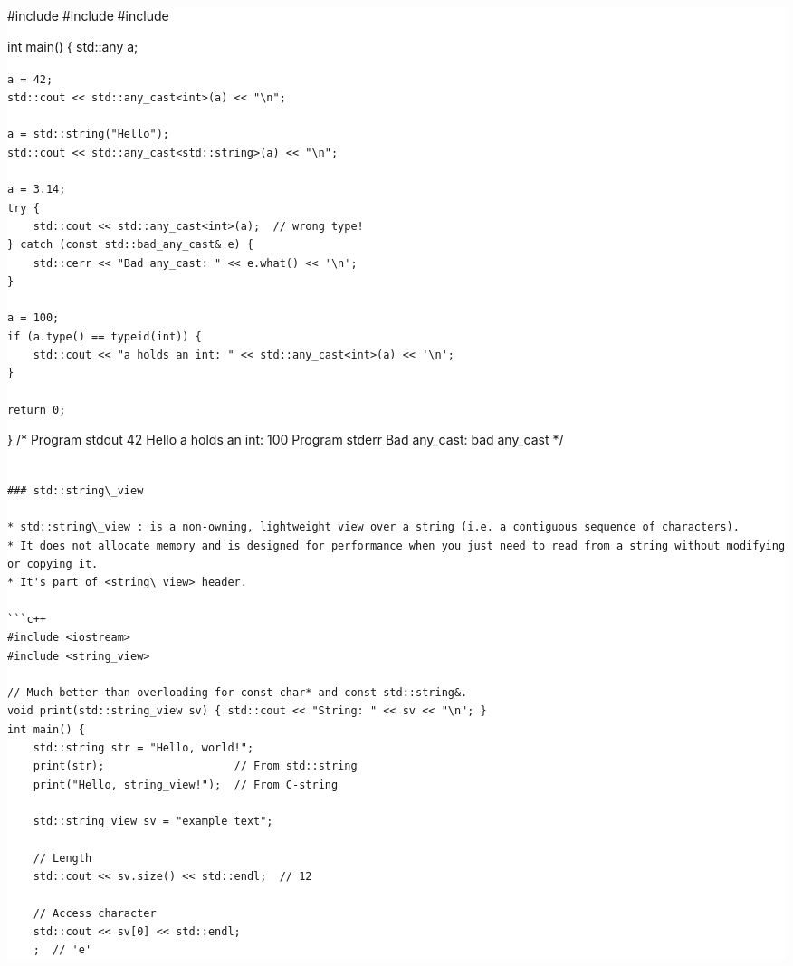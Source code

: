 ```c++
```
#include <any>
#include <iostream>
#include <string>

int main() {
    std::any a;

    a = 42;
    std::cout << std::any_cast<int>(a) << "\n";

    a = std::string("Hello");
    std::cout << std::any_cast<std::string>(a) << "\n";

    a = 3.14;
    try {
        std::cout << std::any_cast<int>(a);  // wrong type!
    } catch (const std::bad_any_cast& e) {
        std::cerr << "Bad any_cast: " << e.what() << '\n';
    }

    a = 100;
    if (a.type() == typeid(int)) {
        std::cout << "a holds an int: " << std::any_cast<int>(a) << '\n';
    }

    return 0;
}
/*
Program stdout
42
Hello
a holds an int: 100
Program stderr
Bad any_cast: bad any_cast
*/
```

### std::string\_view

* std::string\_view : is a non-owning, lightweight view over a string (i.e. a contiguous sequence of characters).
* It does not allocate memory and is designed for performance when you just need to read from a string without modifying or copying it.
* It's part of <string\_view> header.

```c++
#include <iostream>
#include <string_view>

// Much better than overloading for const char* and const std::string&.
void print(std::string_view sv) { std::cout << "String: " << sv << "\n"; }
int main() {
    std::string str = "Hello, world!";
    print(str);                    // From std::string
    print("Hello, string_view!");  // From C-string

    std::string_view sv = "example text";

    // Length
    std::cout << sv.size() << std::endl;  // 12

    // Access character
    std::cout << sv[0] << std::endl;
    ;  // 'e'

```